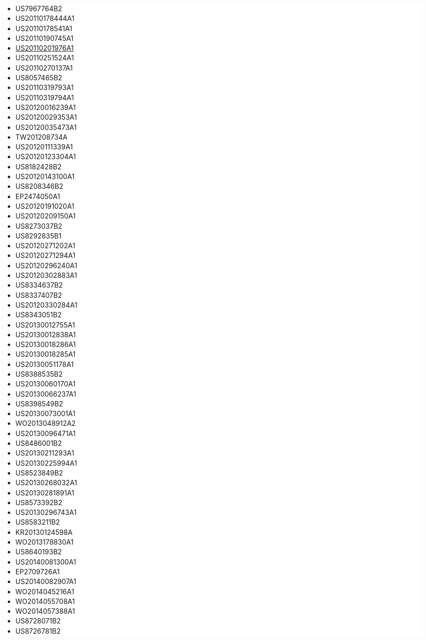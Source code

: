 * US7967764B2
 * US20110178444A1
 * US20110178541A1
 * US20110190745A1
 * [US20110201976A1](US20110201976A1.md)
 * US20110251524A1
 * US20110270137A1
 * US8057465B2
 * US20110319793A1
 * US20110319794A1
 * US20120016239A1
 * US20120029353A1
 * US20120035473A1
 * TW201208734A
 * US20120111339A1
 * US20120123304A1
 * US8182428B2
 * US20120143100A1
 * US8208346B2
 * EP2474050A1
 * US20120191020A1
 * US20120209150A1
 * US8273037B2
 * US8292835B1
 * US20120271202A1
 * US20120271294A1
 * US20120296240A1
 * US20120302883A1
 * US8334637B2
 * US8337407B2
 * US20120330284A1
 * US8343051B2
 * US20130012755A1
 * US20130012838A1
 * US20130018286A1
 * US20130018285A1
 * US20130051178A1
 * US8388535B2
 * US20130060170A1
 * US20130066237A1
 * US8398549B2
 * US20130073001A1
 * WO2013048912A2
 * US20130096471A1
 * US8486001B2
 * US20130211293A1
 * US20130225994A1
 * US8523849B2
 * US20130268032A1
 * US20130281891A1
 * US8573392B2
 * US20130296743A1
 * US8583211B2
 * KR20130124598A
 * WO2013178830A1
 * US8640193B2
 * US20140081300A1
 * EP2709726A1
 * US20140082907A1
 * WO2014045216A1
 * WO2014055708A1
 * WO2014057388A1
 * US8728071B2
 * US8726781B2